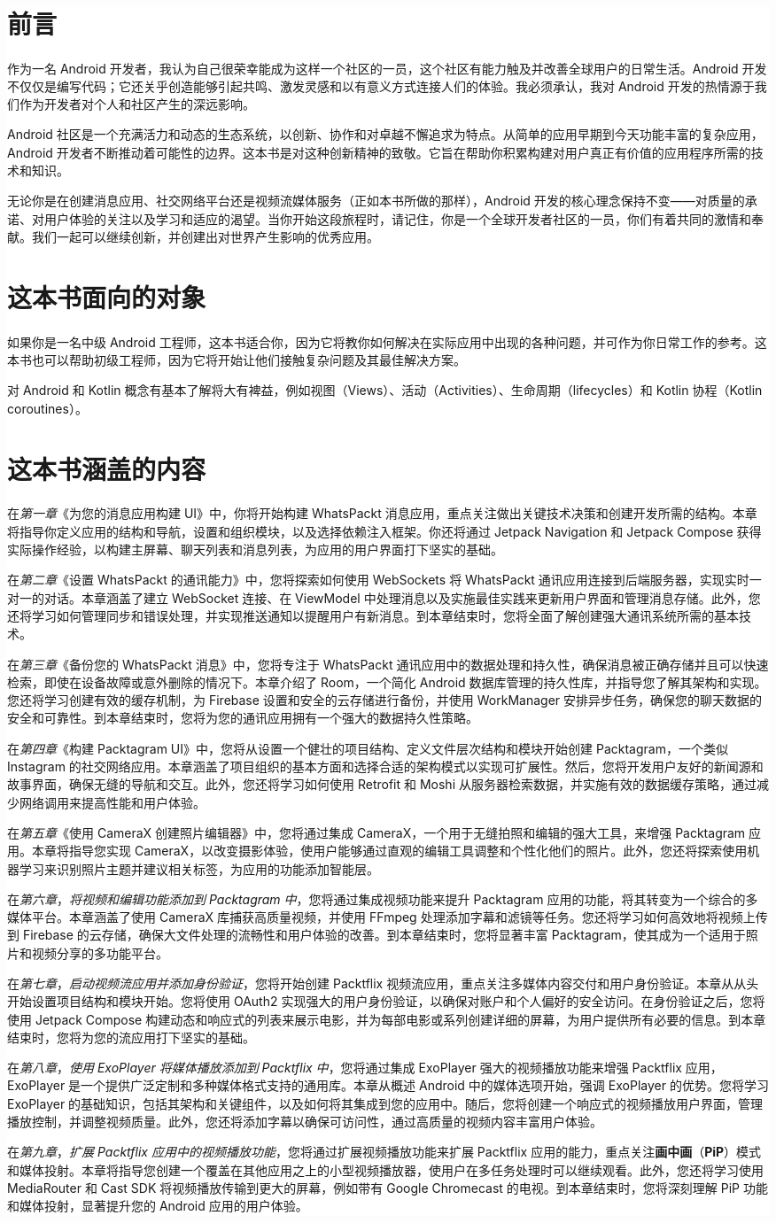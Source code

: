 # 前言

作为一名 Android 开发者，我认为自己很荣幸能成为这样一个社区的一员，这个社区有能力触及并改善全球用户的日常生活。Android 开发不仅仅是编写代码；它还关乎创造能够引起共鸣、激发灵感和以有意义方式连接人们的体验。我必须承认，我对 Android 开发的热情源于我们作为开发者对个人和社区产生的深远影响。

Android 社区是一个充满活力和动态的生态系统，以创新、协作和对卓越不懈追求为特点。从简单的应用早期到今天功能丰富的复杂应用，Android 开发者不断推动着可能性的边界。这本书是对这种创新精神的致敬。它旨在帮助你积累构建对用户真正有价值的应用程序所需的技术和知识。

无论你是在创建消息应用、社交网络平台还是视频流媒体服务（正如本书所做的那样），Android 开发的核心理念保持不变——对质量的承诺、对用户体验的关注以及学习和适应的渴望。当你开始这段旅程时，请记住，你是一个全球开发者社区的一员，你们有着共同的激情和奉献。我们一起可以继续创新，并创建出对世界产生影响的优秀应用。

# 这本书面向的对象

如果你是一名中级 Android 工程师，这本书适合你，因为它将教你如何解决在实际应用中出现的各种问题，并可作为你日常工作的参考。这本书也可以帮助初级工程师，因为它将开始让他们接触复杂问题及其最佳解决方案。

对 Android 和 Kotlin 概念有基本了解将大有裨益，例如视图（Views）、活动（Activities）、生命周期（lifecycles）和 Kotlin 协程（Kotlin coroutines）。

# 这本书涵盖的内容

在*第一章*《为您的消息应用构建 UI》中，你将开始构建 WhatsPackt 消息应用，重点关注做出关键技术决策和创建开发所需的结构。本章将指导你定义应用的结构和导航，设置和组织模块，以及选择依赖注入框架。你还将通过 Jetpack Navigation 和 Jetpack Compose 获得实际操作经验，以构建主屏幕、聊天列表和消息列表，为应用的用户界面打下坚实的基础。

在*第二章*《设置 WhatsPackt 的通讯能力》中，您将探索如何使用 WebSockets 将 WhatsPackt 通讯应用连接到后端服务器，实现实时一对一的对话。本章涵盖了建立 WebSocket 连接、在 ViewModel 中处理消息以及实施最佳实践来更新用户界面和管理消息存储。此外，您还将学习如何管理同步和错误处理，并实现推送通知以提醒用户有新消息。到本章结束时，您将全面了解创建强大通讯系统所需的基本技术。

在*第三章*《备份您的 WhatsPackt 消息》中，您将专注于 WhatsPackt 通讯应用中的数据处理和持久性，确保消息被正确存储并且可以快速检索，即使在设备故障或意外删除的情况下。本章介绍了 Room，一个简化 Android 数据库管理的持久性库，并指导您了解其架构和实现。您还将学习创建有效的缓存机制，为 Firebase 设置和安全的云存储进行备份，并使用 WorkManager 安排异步任务，确保您的聊天数据的安全和可靠性。到本章结束时，您将为您的通讯应用拥有一个强大的数据持久性策略。

在*第四章*《构建 Packtagram UI》中，您将从设置一个健壮的项目结构、定义文件层次结构和模块开始创建 Packtagram，一个类似 Instagram 的社交网络应用。本章涵盖了项目组织的基本方面和选择合适的架构模式以实现可扩展性。然后，您将开发用户友好的新闻源和故事界面，确保无缝的导航和交互。此外，您还将学习如何使用 Retrofit 和 Moshi 从服务器检索数据，并实施有效的数据缓存策略，通过减少网络调用来提高性能和用户体验。

在*第五章*《使用 CameraX 创建照片编辑器》中，您将通过集成 CameraX，一个用于无缝拍照和编辑的强大工具，来增强 Packtagram 应用。本章将指导您实现 CameraX，以改变摄影体验，使用户能够通过直观的编辑工具调整和个性化他们的照片。此外，您还将探索使用机器学习来识别照片主题并建议相关标签，为应用的功能添加智能层。

在*第六章*，*将视频和编辑功能添加到 Packtagram 中*，您将通过集成视频功能来提升 Packtagram 应用的功能，将其转变为一个综合的多媒体平台。本章涵盖了使用 CameraX 库捕获高质量视频，并使用 FFmpeg 处理添加字幕和滤镜等任务。您还将学习如何高效地将视频上传到 Firebase 的云存储，确保大文件处理的流畅性和用户体验的改善。到本章结束时，您将显著丰富 Packtagram，使其成为一个适用于照片和视频分享的多功能平台。

在*第七章*，*启动视频流应用并添加身份验证*，您将开始创建 Packtflix 视频流应用，重点关注多媒体内容交付和用户身份验证。本章从从头开始设置项目结构和模块开始。您将使用 OAuth2 实现强大的用户身份验证，以确保对账户和个人偏好的安全访问。在身份验证之后，您将使用 Jetpack Compose 构建动态和响应式的列表来展示电影，并为每部电影或系列创建详细的屏幕，为用户提供所有必要的信息。到本章结束时，您将为您的流应用打下坚实的基础。

在*第八章*，*使用 ExoPlayer 将媒体播放添加到 Packtflix 中*，您将通过集成 ExoPlayer 强大的视频播放功能来增强 Packtflix 应用，ExoPlayer 是一个提供广泛定制和多种媒体格式支持的通用库。本章从概述 Android 中的媒体选项开始，强调 ExoPlayer 的优势。您将学习 ExoPlayer 的基础知识，包括其架构和关键组件，以及如何将其集成到您的应用中。随后，您将创建一个响应式的视频播放用户界面，管理播放控制，并调整视频质量。此外，您还将添加字幕以确保可访问性，通过高质量的视频内容丰富用户体验。

在*第九章*，*扩展 Packtflix 应用中的视频播放功能*，您将通过扩展视频播放功能来扩展 Packtflix 应用的能力，重点关注**画中画**（**PiP**）模式和媒体投射。本章将指导您创建一个覆盖在其他应用之上的小型视频播放器，使用户在多任务处理时可以继续观看。此外，您还将学习使用 MediaRouter 和 Cast SDK 将视频播放传输到更大的屏幕，例如带有 Google Chromecast 的电视。到本章结束时，您将深刻理解 PiP 功能和媒体投射，显著提升您的 Android 应用的用户体验。
